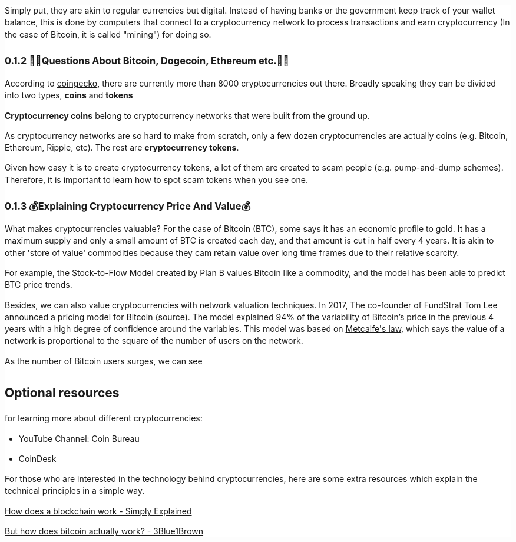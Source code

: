 Simply put, they are akin to regular currencies but digital. Instead of having banks or the government keep track of your wallet balance, this is done by computers that connect to a cryptocurrency network to process transactions and earn cryptocurrency (In the case of Bitcoin, it is called "mining") for doing so.

### 0.1.2 🙋‍♂‍Questions About Bitcoin, Dogecoin, Ethereum etc.🙋‍♂‍

According to [coingecko](https://www.coingecko.com/en), there are currently more than 8000 cryptocurrencies out there. Broadly speaking they can be divided into two types, **coins** and **tokens**

**Cryptocurrency coins** belong to cryptocurrency networks that were built from the ground up.

As cryptocurrency networks are so hard to make from scratch, only a few dozen cryptocurrencies are actually coins (e.g. Bitcoin, Ethereum, Ripple, etc). The rest are **cryptocurrency tokens**.

Given how easy it is to create cryptocurrency tokens, a lot of them are created to scam people (e.g. pump-and-dump schemes). Therefore, it is important to learn how to spot scam tokens when you see one.

### 0.1.3 💰Explaining Cryptocurrency Price And Value💰

What makes cryptocurrencies valuable? For the case of Bitcoin (BTC), some says it has an economic profile to gold. It has a maximum supply and only a small amount of BTC is created each day, and that amount is cut in half every 4 years. It is akin to other 'store of value' commodities because they cam retain value over long time frames due to their relative scarcity.

For example, the [Stock-to-Flow Model](https://www.lookintobitcoin.com/charts/stock-to-flow-model/) created by [Plan B](https://twitter.com/100trillionUSD) values Bitcoin like a commodity, and the model has been able to predict BTC price trends.


Besides, we can also value cryptocurrencies with network valuation techniques.
In 2017, The co-founder of FundStrat Tom Lee announced a pricing model for Bitcoin [(source)](https://www.businessinsider.com/bitcoin-price-movement-explained-by-one-equation-fundstrat-tom-lee-metcalf-law-network-effect-2017-10). The model explained 94% of the variability of Bitcoin’s price in the previous 4 years with a high degree of confidence around the variables. This model was based on [Metcalfe's law](https://en.wikipedia.org/wiki/Metcalfe%27s_law), which says the value of a network is proportional to the square of the number of users on the network.

As the number of Bitcoin users surges, we can see
## Optional resources

for learning more about different cryptocurrencies:

- [YouTube Channel: Coin Bureau](https://www.youtube.com/playlist?list=PLk1ALX7IOH_npyk1W_88gxTDpTEfZg_Og)

- [CoinDesk](https://www.coindesk.com/learn)


For those who are interested in the technology behind cryptocurrencies, here are some extra resources which explain the technical principles in a simple way.

[How does a blockchain work - Simply Explained](https://www.youtube.com/watch?v=SSo_EIwHSd4)

[But how does bitcoin actually work? - 3Blue1Brown](https://www.youtube.com/watch?v=bBC-nXj3Ng4)
